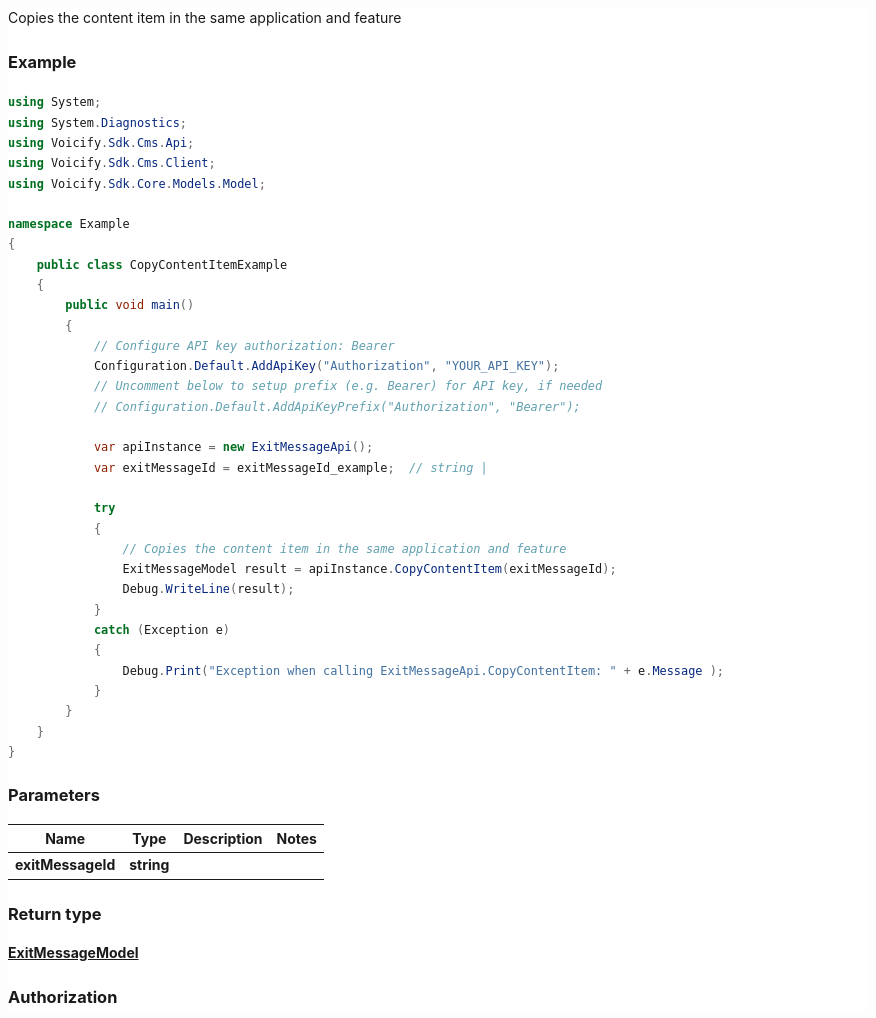 Copies the content item in the same application and feature

### Example
```csharp
using System;
using System.Diagnostics;
using Voicify.Sdk.Cms.Api;
using Voicify.Sdk.Cms.Client;
using Voicify.Sdk.Core.Models.Model;

namespace Example
{
    public class CopyContentItemExample
    {
        public void main()
        {
            // Configure API key authorization: Bearer
            Configuration.Default.AddApiKey("Authorization", "YOUR_API_KEY");
            // Uncomment below to setup prefix (e.g. Bearer) for API key, if needed
            // Configuration.Default.AddApiKeyPrefix("Authorization", "Bearer");

            var apiInstance = new ExitMessageApi();
            var exitMessageId = exitMessageId_example;  // string | 

            try
            {
                // Copies the content item in the same application and feature
                ExitMessageModel result = apiInstance.CopyContentItem(exitMessageId);
                Debug.WriteLine(result);
            }
            catch (Exception e)
            {
                Debug.Print("Exception when calling ExitMessageApi.CopyContentItem: " + e.Message );
            }
        }
    }
}
```

### Parameters

Name | Type | Description  | Notes
------------- | ------------- | ------------- | -------------
 **exitMessageId** | **string**|  | 

### Return type

[**ExitMessageModel**](ExitMessageModel.md)

### Authorization
